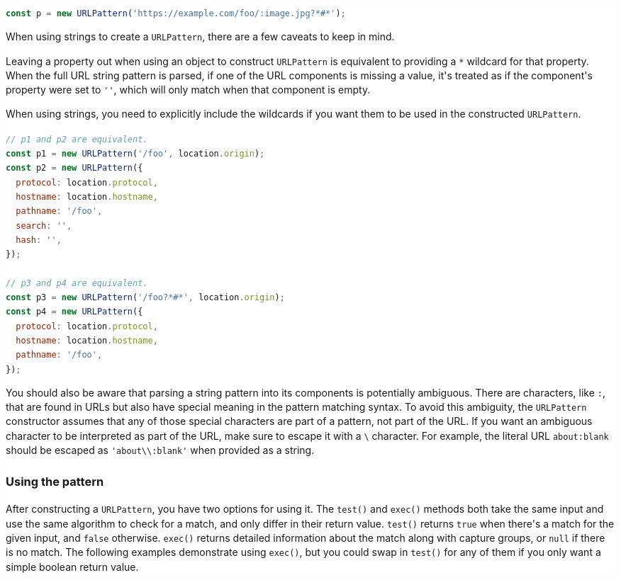 ```js
const p = new URLPattern('https://example.com/foo/:image.jpg?*#*');
```

When using strings to create a `URLPattern`, there are a few caveats to keep in mind.

Leaving a property out when using an object to construct `URLPattern` is
equivalent to providing a `*` wildcard for that property. When the full URL
string pattern is parsed, if one of the URL components is missing a value, it's
treated as if the component's property were set to `''`, which will only match
when that component is empty.

When using strings, you need to explicitly include the wildcards if you want
them to be used in the constructed `URLPattern`.

```js
// p1 and p2 are equivalent.
const p1 = new URLPattern('/foo', location.origin);
const p2 = new URLPattern({
  protocol: location.protocol,
  hostname: location.hostname,
  pathname: '/foo',
  search: '',
  hash: '',
});

// p3 and p4 are equivalent.
const p3 = new URLPattern('/foo?*#*', location.origin);
const p4 = new URLPattern({
  protocol: location.protocol,
  hostname: location.hostname,
  pathname: '/foo',
});
```

You should also be aware that parsing a string pattern into its components is
potentially ambiguous. There are characters, like `:`, that are found in URLs
but also have special meaning in the pattern matching syntax. To avoid this
ambiguity, the `URLPattern` constructor assumes that any of those special
characters are part of a pattern, not part of the URL. If you want an ambiguous
character to be interpreted as part of the URL, make sure to escape it with a
`\` character. For example, the literal URL `about:blank` should be escaped as
`'about\\:blank'` when provided as a string.

### Using the pattern

After constructing a `URLPattern`, you have two options for using it. The
`test()` and `exec()` methods both take the same input and use the same
algorithm to check for a match, and only differ in their return value. `test()`
returns `true` when there's a match for the given input, and `false` otherwise.
`exec()` returns detailed information about the match along with capture groups,
or `null` if there is no match. The following examples demonstrate using
`exec()`, but you could swap in `test()` for any of them if you only want a
simple boolean return value.
